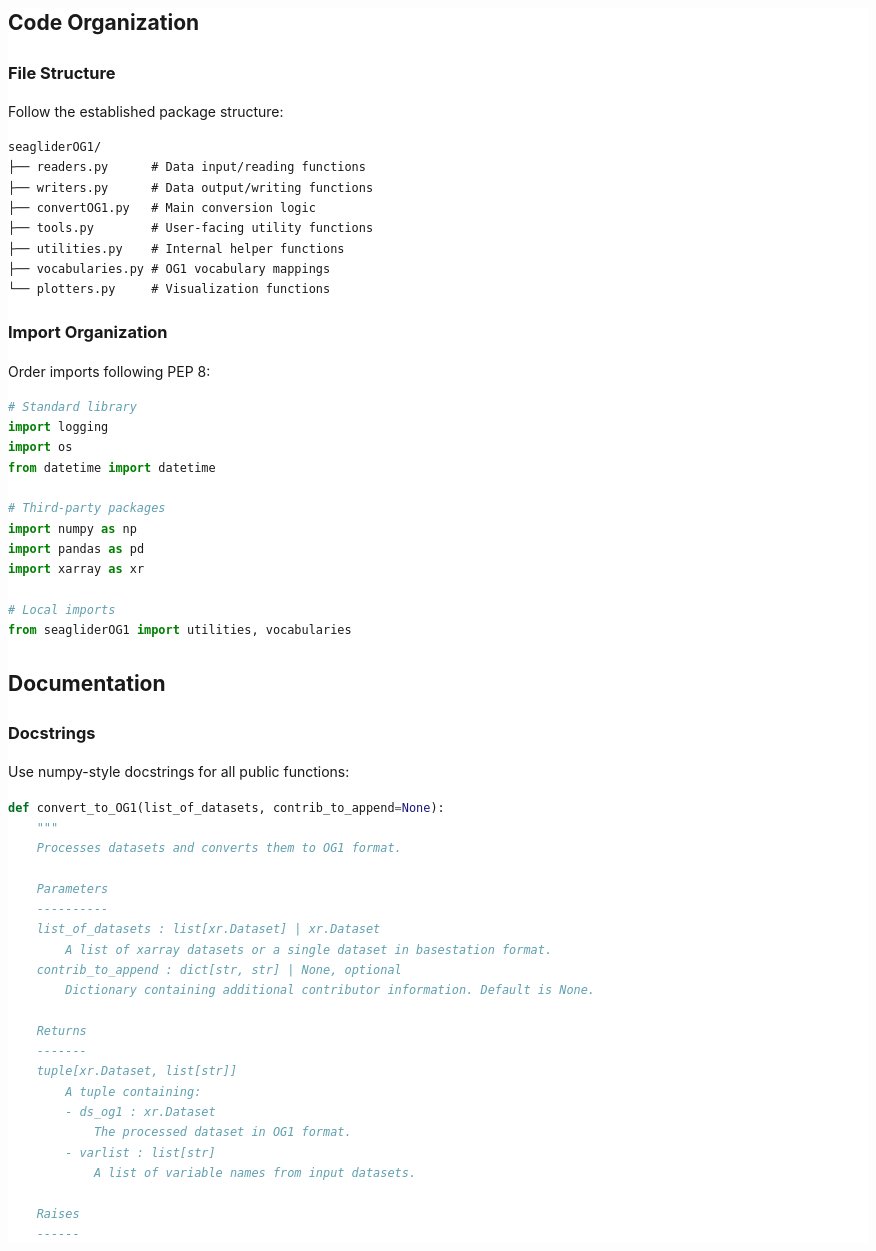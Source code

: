 ## Code Organization

### File Structure

Follow the established package structure:

```
seagliderOG1/
├── readers.py      # Data input/reading functions
├── writers.py      # Data output/writing functions  
├── convertOG1.py   # Main conversion logic
├── tools.py        # User-facing utility functions
├── utilities.py    # Internal helper functions
├── vocabularies.py # OG1 vocabulary mappings
└── plotters.py     # Visualization functions
```

### Import Organization

Order imports following PEP 8:

```python
# Standard library
import logging
import os
from datetime import datetime

# Third-party packages
import numpy as np
import pandas as pd
import xarray as xr

# Local imports
from seagliderOG1 import utilities, vocabularies
```

## Documentation

### Docstrings

Use numpy-style docstrings for all public functions:

```python
def convert_to_OG1(list_of_datasets, contrib_to_append=None):
    """
    Processes datasets and converts them to OG1 format.

    Parameters
    ----------
    list_of_datasets : list[xr.Dataset] | xr.Dataset
        A list of xarray datasets or a single dataset in basestation format.
    contrib_to_append : dict[str, str] | None, optional
        Dictionary containing additional contributor information. Default is None.

    Returns
    -------
    tuple[xr.Dataset, list[str]]
        A tuple containing:
        - ds_og1 : xr.Dataset
            The processed dataset in OG1 format.
        - varlist : list[str]
            A list of variable names from input datasets.

    Raises
    ------
```